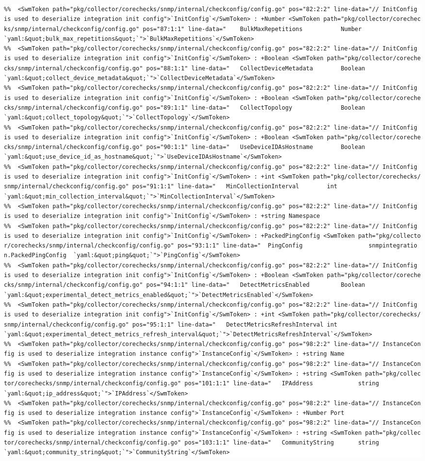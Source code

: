 ```mermaid
%%  <SwmToken path="pkg/collector/corechecks/snmp/internal/checkconfig/config.go" pos="82:2:2" line-data="// InitConfig is used to deserialize integration init config">`InitConfig`</SwmToken> : +Number <SwmToken path="pkg/collector/corechecks/snmp/internal/checkconfig/config.go" pos="87:1:1" line-data="	BulkMaxRepetitions           Number                            `yaml:&quot;bulk_max_repetitions&quot;`">`BulkMaxRepetitions`</SwmToken>
%%  <SwmToken path="pkg/collector/corechecks/snmp/internal/checkconfig/config.go" pos="82:2:2" line-data="// InitConfig is used to deserialize integration init config">`InitConfig`</SwmToken> : +Boolean <SwmToken path="pkg/collector/corechecks/snmp/internal/checkconfig/config.go" pos="88:1:1" line-data="	CollectDeviceMetadata        Boolean                           `yaml:&quot;collect_device_metadata&quot;`">`CollectDeviceMetadata`</SwmToken>
%%  <SwmToken path="pkg/collector/corechecks/snmp/internal/checkconfig/config.go" pos="82:2:2" line-data="// InitConfig is used to deserialize integration init config">`InitConfig`</SwmToken> : +Boolean <SwmToken path="pkg/collector/corechecks/snmp/internal/checkconfig/config.go" pos="89:1:1" line-data="	CollectTopology              Boolean                           `yaml:&quot;collect_topology&quot;`">`CollectTopology`</SwmToken>
%%  <SwmToken path="pkg/collector/corechecks/snmp/internal/checkconfig/config.go" pos="82:2:2" line-data="// InitConfig is used to deserialize integration init config">`InitConfig`</SwmToken> : +Boolean <SwmToken path="pkg/collector/corechecks/snmp/internal/checkconfig/config.go" pos="90:1:1" line-data="	UseDeviceIDAsHostname        Boolean                           `yaml:&quot;use_device_id_as_hostname&quot;`">`UseDeviceIDAsHostname`</SwmToken>
%%  <SwmToken path="pkg/collector/corechecks/snmp/internal/checkconfig/config.go" pos="82:2:2" line-data="// InitConfig is used to deserialize integration init config">`InitConfig`</SwmToken> : +int <SwmToken path="pkg/collector/corechecks/snmp/internal/checkconfig/config.go" pos="91:1:1" line-data="	MinCollectionInterval        int                               `yaml:&quot;min_collection_interval&quot;`">`MinCollectionInterval`</SwmToken>
%%  <SwmToken path="pkg/collector/corechecks/snmp/internal/checkconfig/config.go" pos="82:2:2" line-data="// InitConfig is used to deserialize integration init config">`InitConfig`</SwmToken> : +string Namespace
%%  <SwmToken path="pkg/collector/corechecks/snmp/internal/checkconfig/config.go" pos="82:2:2" line-data="// InitConfig is used to deserialize integration init config">`InitConfig`</SwmToken> : +PackedPingConfig <SwmToken path="pkg/collector/corechecks/snmp/internal/checkconfig/config.go" pos="93:1:1" line-data="	PingConfig                   snmpintegration.PackedPingConfig  `yaml:&quot;ping&quot;`">`PingConfig`</SwmToken>
%%  <SwmToken path="pkg/collector/corechecks/snmp/internal/checkconfig/config.go" pos="82:2:2" line-data="// InitConfig is used to deserialize integration init config">`InitConfig`</SwmToken> : +Boolean <SwmToken path="pkg/collector/corechecks/snmp/internal/checkconfig/config.go" pos="94:1:1" line-data="	DetectMetricsEnabled         Boolean                           `yaml:&quot;experimental_detect_metrics_enabled&quot;`">`DetectMetricsEnabled`</SwmToken>
%%  <SwmToken path="pkg/collector/corechecks/snmp/internal/checkconfig/config.go" pos="82:2:2" line-data="// InitConfig is used to deserialize integration init config">`InitConfig`</SwmToken> : +int <SwmToken path="pkg/collector/corechecks/snmp/internal/checkconfig/config.go" pos="95:1:1" line-data="	DetectMetricsRefreshInterval int                               `yaml:&quot;experimental_detect_metrics_refresh_interval&quot;`">`DetectMetricsRefreshInterval`</SwmToken>
%%  <SwmToken path="pkg/collector/corechecks/snmp/internal/checkconfig/config.go" pos="98:2:2" line-data="// InstanceConfig is used to deserialize integration instance config">`InstanceConfig`</SwmToken> : +string Name
%%  <SwmToken path="pkg/collector/corechecks/snmp/internal/checkconfig/config.go" pos="98:2:2" line-data="// InstanceConfig is used to deserialize integration instance config">`InstanceConfig`</SwmToken> : +string <SwmToken path="pkg/collector/corechecks/snmp/internal/checkconfig/config.go" pos="101:1:1" line-data="	IPAddress             string                              `yaml:&quot;ip_address&quot;`">`IPAddress`</SwmToken>
%%  <SwmToken path="pkg/collector/corechecks/snmp/internal/checkconfig/config.go" pos="98:2:2" line-data="// InstanceConfig is used to deserialize integration instance config">`InstanceConfig`</SwmToken> : +Number Port
%%  <SwmToken path="pkg/collector/corechecks/snmp/internal/checkconfig/config.go" pos="98:2:2" line-data="// InstanceConfig is used to deserialize integration instance config">`InstanceConfig`</SwmToken> : +string <SwmToken path="pkg/collector/corechecks/snmp/internal/checkconfig/config.go" pos="103:1:1" line-data="	CommunityString       string                              `yaml:&quot;community_string&quot;`">`CommunityString`</SwmToken>
```